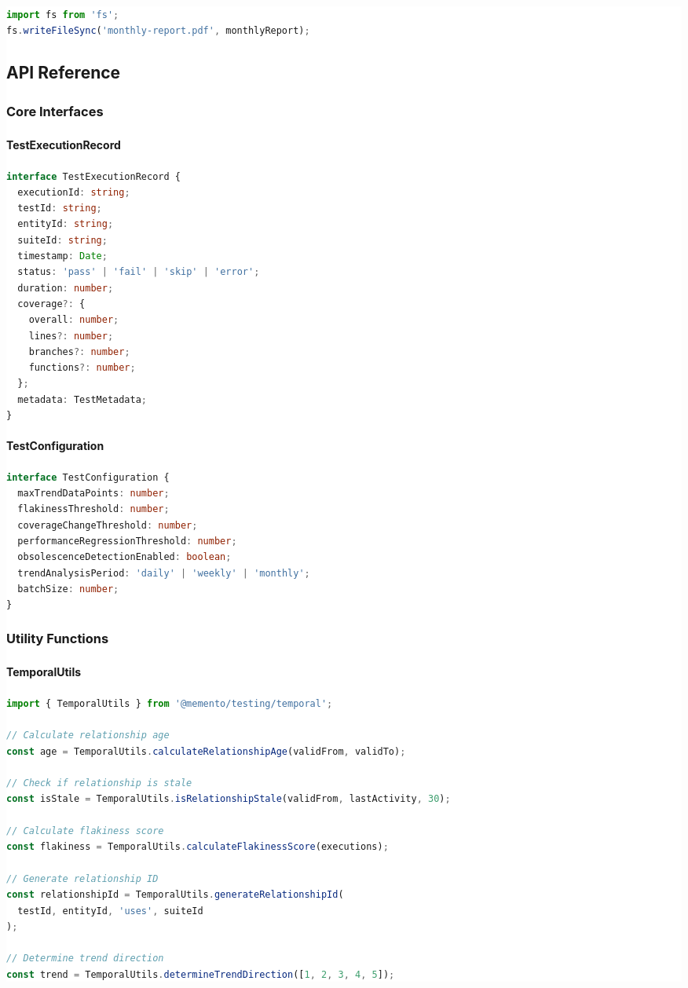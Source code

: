 ```typescript
import fs from 'fs';
fs.writeFileSync('monthly-report.pdf', monthlyReport);
```

## API Reference

### Core Interfaces

#### TestExecutionRecord
```typescript
interface TestExecutionRecord {
  executionId: string;
  testId: string;
  entityId: string;
  suiteId: string;
  timestamp: Date;
  status: 'pass' | 'fail' | 'skip' | 'error';
  duration: number;
  coverage?: {
    overall: number;
    lines?: number;
    branches?: number;
    functions?: number;
  };
  metadata: TestMetadata;
}
```

#### TestConfiguration
```typescript
interface TestConfiguration {
  maxTrendDataPoints: number;
  flakinessThreshold: number;
  coverageChangeThreshold: number;
  performanceRegressionThreshold: number;
  obsolescenceDetectionEnabled: boolean;
  trendAnalysisPeriod: 'daily' | 'weekly' | 'monthly';
  batchSize: number;
}
```

### Utility Functions

#### TemporalUtils
```typescript
import { TemporalUtils } from '@memento/testing/temporal';

// Calculate relationship age
const age = TemporalUtils.calculateRelationshipAge(validFrom, validTo);

// Check if relationship is stale
const isStale = TemporalUtils.isRelationshipStale(validFrom, lastActivity, 30);

// Calculate flakiness score
const flakiness = TemporalUtils.calculateFlakinessScore(executions);

// Generate relationship ID
const relationshipId = TemporalUtils.generateRelationshipId(
  testId, entityId, 'uses', suiteId
);

// Determine trend direction
const trend = TemporalUtils.determineTrendDirection([1, 2, 3, 4, 5]);
```